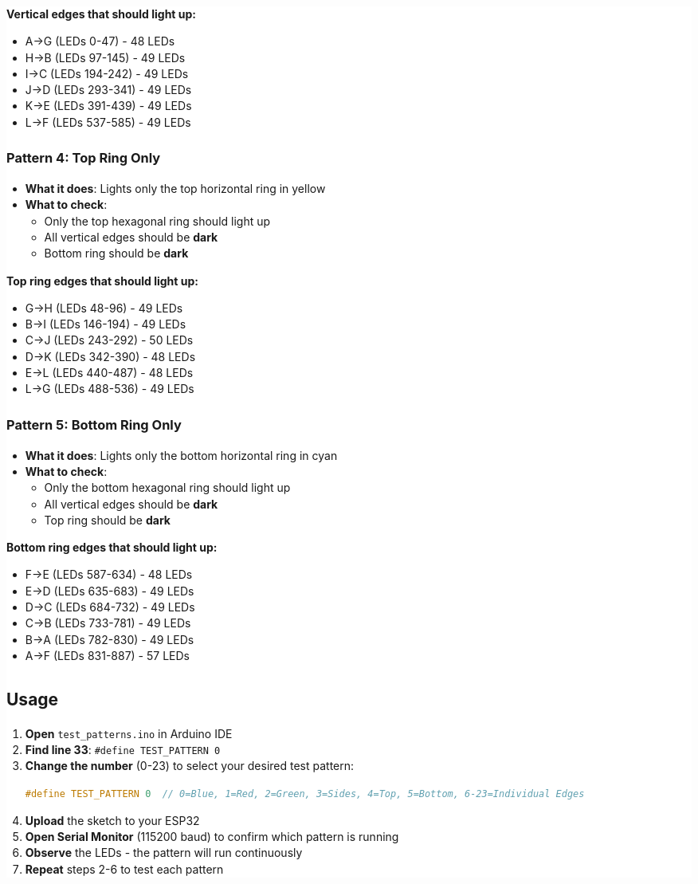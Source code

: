 **Vertical edges that should light up:**
- A→G (LEDs 0-47) - 48 LEDs
- H→B (LEDs 97-145) - 49 LEDs
- I→C (LEDs 194-242) - 49 LEDs
- J→D (LEDs 293-341) - 49 LEDs
- K→E (LEDs 391-439) - 49 LEDs
- L→F (LEDs 537-585) - 49 LEDs

### Pattern 4: Top Ring Only
- **What it does**: Lights only the top horizontal ring in yellow
- **What to check**:
  - Only the top hexagonal ring should light up
  - All vertical edges should be **dark**
  - Bottom ring should be **dark**

**Top ring edges that should light up:**
- G→H (LEDs 48-96) - 49 LEDs
- B→I (LEDs 146-194) - 49 LEDs
- C→J (LEDs 243-292) - 50 LEDs
- D→K (LEDs 342-390) - 48 LEDs
- E→L (LEDs 440-487) - 48 LEDs
- L→G (LEDs 488-536) - 49 LEDs

### Pattern 5: Bottom Ring Only
- **What it does**: Lights only the bottom horizontal ring in cyan
- **What to check**:
  - Only the bottom hexagonal ring should light up
  - All vertical edges should be **dark**
  - Top ring should be **dark**

**Bottom ring edges that should light up:**
- F→E (LEDs 587-634) - 48 LEDs
- E→D (LEDs 635-683) - 49 LEDs
- D→C (LEDs 684-732) - 49 LEDs
- C→B (LEDs 733-781) - 49 LEDs
- B→A (LEDs 782-830) - 49 LEDs
- A→F (LEDs 831-887) - 57 LEDs

## Usage

1. **Open** `test_patterns.ino` in Arduino IDE
2. **Find line 33**: `#define TEST_PATTERN 0`
3. **Change the number** (0-23) to select your desired test pattern:
   ```cpp
   #define TEST_PATTERN 0  // 0=Blue, 1=Red, 2=Green, 3=Sides, 4=Top, 5=Bottom, 6-23=Individual Edges
   ```
4. **Upload** the sketch to your ESP32
5. **Open Serial Monitor** (115200 baud) to confirm which pattern is running
6. **Observe** the LEDs - the pattern will run continuously
7. **Repeat** steps 2-6 to test each pattern
